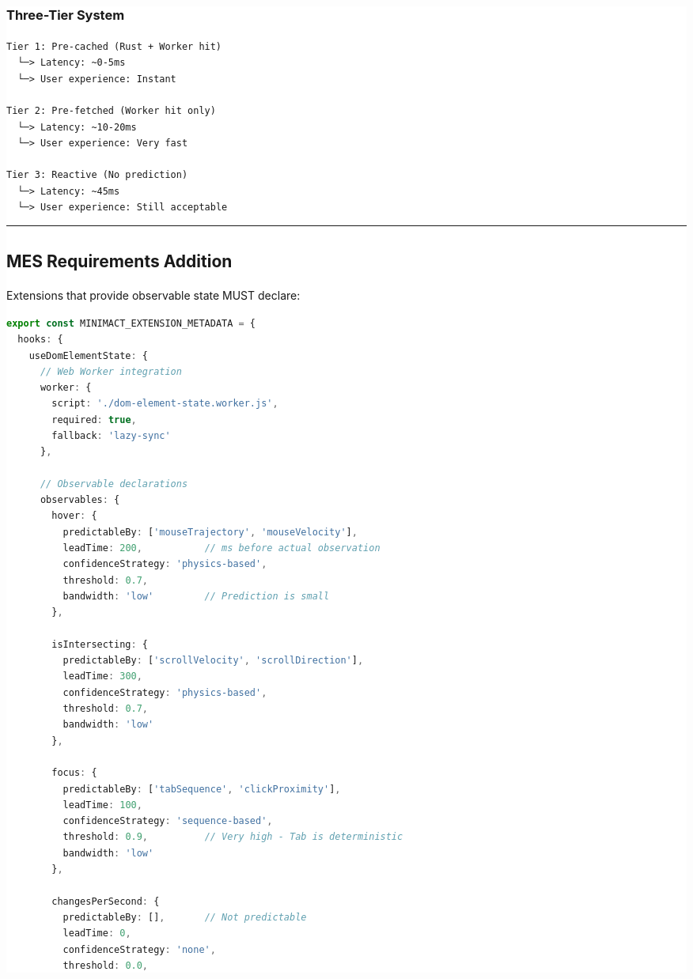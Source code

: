 ### Three-Tier System

```
Tier 1: Pre-cached (Rust + Worker hit)
  └─> Latency: ~0-5ms
  └─> User experience: Instant

Tier 2: Pre-fetched (Worker hit only)
  └─> Latency: ~10-20ms
  └─> User experience: Very fast

Tier 3: Reactive (No prediction)
  └─> Latency: ~45ms
  └─> User experience: Still acceptable
```

---

## MES Requirements Addition

Extensions that provide observable state MUST declare:

```typescript
export const MINIMACT_EXTENSION_METADATA = {
  hooks: {
    useDomElementState: {
      // Web Worker integration
      worker: {
        script: './dom-element-state.worker.js',
        required: true,
        fallback: 'lazy-sync'
      },

      // Observable declarations
      observables: {
        hover: {
          predictableBy: ['mouseTrajectory', 'mouseVelocity'],
          leadTime: 200,           // ms before actual observation
          confidenceStrategy: 'physics-based',
          threshold: 0.7,
          bandwidth: 'low'         // Prediction is small
        },

        isIntersecting: {
          predictableBy: ['scrollVelocity', 'scrollDirection'],
          leadTime: 300,
          confidenceStrategy: 'physics-based',
          threshold: 0.7,
          bandwidth: 'low'
        },

        focus: {
          predictableBy: ['tabSequence', 'clickProximity'],
          leadTime: 100,
          confidenceStrategy: 'sequence-based',
          threshold: 0.9,          // Very high - Tab is deterministic
          bandwidth: 'low'
        },

        changesPerSecond: {
          predictableBy: [],       // Not predictable
          leadTime: 0,
          confidenceStrategy: 'none',
          threshold: 0.0,
```